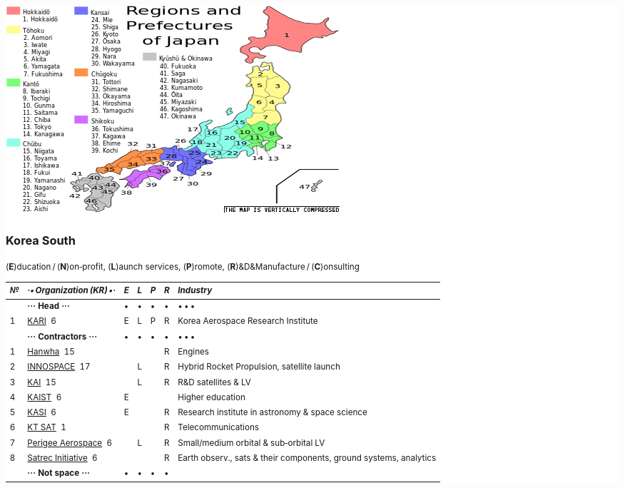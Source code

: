 </small>

[![](f/contact/map/japan_political_thumb.png)](f/contact/map/japan_political.png)



<p style="page-break-after:always"> </p>

### Korea South
<small>

(**E**)ducation / (**N**)on‑profit, (**L**)aunch services, (**P**)romote, (**R**)&D&Manufacture / (**C**)onsulting

|*№*|*·• Organization (KR) •·*|*E*|*L*|*P*|*R*|*Industry*|
|:--|:--|:--|:--|:--|:--|:--|
| |**··· Head ···**|•|•|•|•|• • •|
|1|[KARI](zz_kari.md)   6|E|L|P|R|Korea Aerospace Research Institute|
| |**··· Contractors ···**|•|•|•|•|• • •|
|1|[Hanwha](zz_hanwha.md)   15| | | |R|Engines|
|2|[INNOSPACE](zz_innospace.md)   17| |L| |R|Hybrid Rocket Propulsion, satellite launch|
|3|[KAI](zz_kai.md)   15| |L| |R|R&D satellites & LV|
|4|[KAIST](zz_kaist.md)   6|E| | | |Higher education|
|5|[KASI](zz_kasi.md)   6|E| | |R|Research institute in astronomy & space science|
|6|[KT SAT](zz_ktsat.md)   1| | | |R|Telecommunications|
|7|[Perigee Aerospace](zz_perigee_as.md)   6| |L| |R|Small/medium orbital & sub‑orbital LV|
|8|[Satrec Initiative](zz_satreci.md)   6| | | |R|Earth observ., sats & their components, ground systems, analytics|
| |**··· Not space ···**|•|•|•|•| |

</small>
